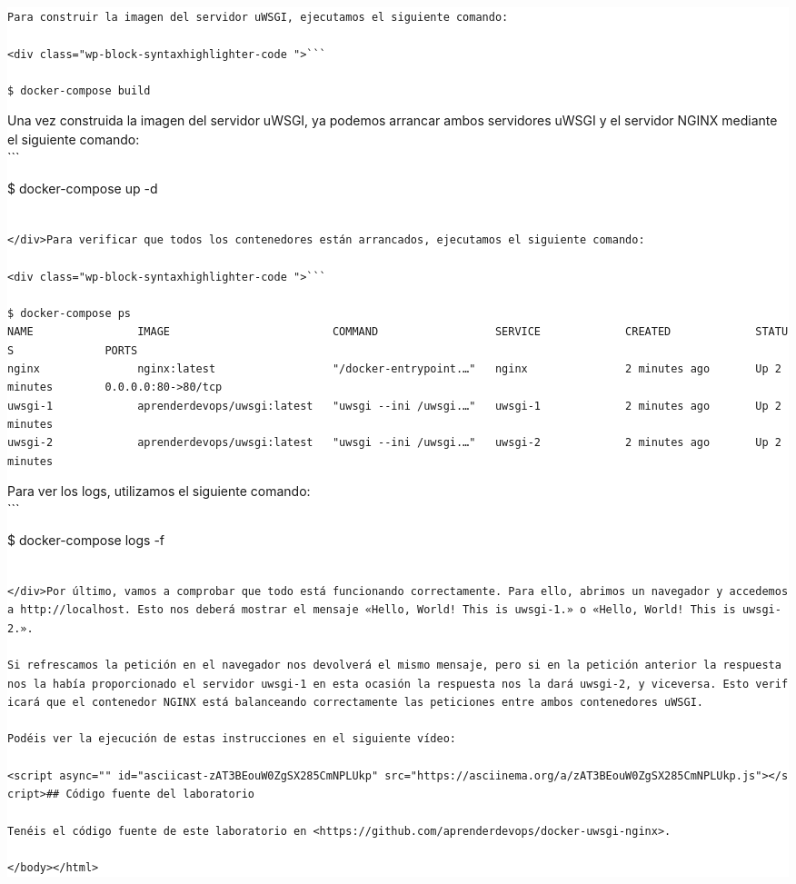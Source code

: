 ```
Para construir la imagen del servidor uWSGI, ejecutamos el siguiente comando:

<div class="wp-block-syntaxhighlighter-code ">```

$ docker-compose build
```

</div>Una vez construida la imagen del servidor uWSGI, ya podemos arrancar ambos servidores uWSGI y el servidor NGINX mediante el siguiente comando:

<div class="wp-block-syntaxhighlighter-code ">```

$ docker-compose up -d
```

</div>Para verificar que todos los contenedores están arrancados, ejecutamos el siguiente comando:

<div class="wp-block-syntaxhighlighter-code ">```

$ docker-compose ps
NAME                IMAGE                         COMMAND                  SERVICE             CREATED             STATUS              PORTS
nginx               nginx:latest                  "/docker-entrypoint.…"   nginx               2 minutes ago       Up 2 minutes        0.0.0.0:80->80/tcp
uwsgi-1             aprenderdevops/uwsgi:latest   "uwsgi --ini /uwsgi.…"   uwsgi-1             2 minutes ago       Up 2 minutes
uwsgi-2             aprenderdevops/uwsgi:latest   "uwsgi --ini /uwsgi.…"   uwsgi-2             2 minutes ago       Up 2 minutes
```

</div>Para ver los logs, utilizamos el siguiente comando:

<div class="wp-block-syntaxhighlighter-code ">```

$ docker-compose logs -f
```

</div>Por último, vamos a comprobar que todo está funcionando correctamente. Para ello, abrimos un navegador y accedemos a http://localhost. Esto nos deberá mostrar el mensaje «Hello, World! This is uwsgi-1.» o «Hello, World! This is uwsgi-2.».

Si refrescamos la petición en el navegador nos devolverá el mismo mensaje, pero si en la petición anterior la respuesta nos la había proporcionado el servidor uwsgi-1 en esta ocasión la respuesta nos la dará uwsgi-2, y viceversa. Esto verificará que el contenedor NGINX está balanceando correctamente las peticiones entre ambos contenedores uWSGI.

Podéis ver la ejecución de estas instrucciones en el siguiente vídeo:

<script async="" id="asciicast-zAT3BEouW0ZgSX285CmNPLUkp" src="https://asciinema.org/a/zAT3BEouW0ZgSX285CmNPLUkp.js"></script>## Código fuente del laboratorio

Tenéis el código fuente de este laboratorio en <https://github.com/aprenderdevops/docker-uwsgi-nginx>.

</body></html>